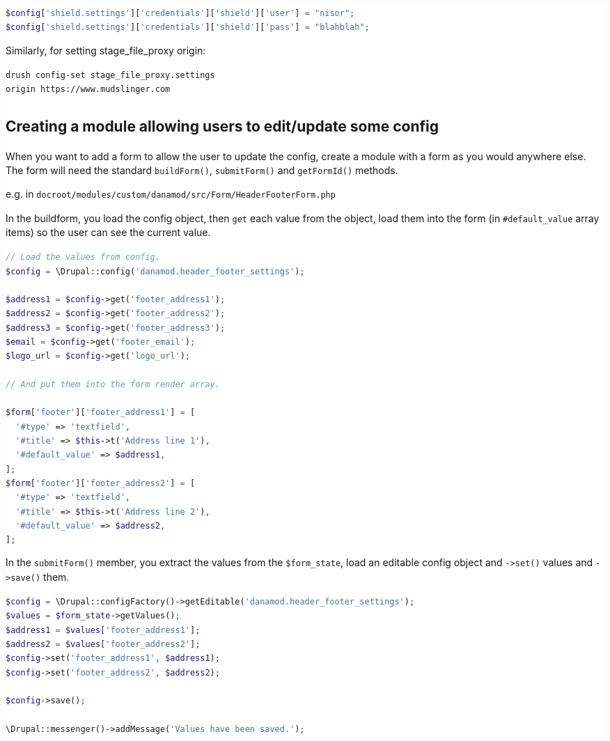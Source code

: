 ```php
$config['shield.settings']['credentials']['shield']['user'] = "nisor";
$config['shield.settings']['credentials']['shield']['pass'] = "blahblah";
```
Similarly, for setting stage_file_proxy origin:

```
drush config-set stage_file_proxy.settings
origin https://www.mudslinger.com
```

## Creating a module allowing users to edit/update some config

When you want to add a form to allow the user to update the config,
create a module with a form as you would anywhere else. The form will
need the standard `buildForm()`, `submitForm()` and `getFormId()` methods.

e.g. in `docroot/modules/custom/danamod/src/Form/HeaderFooterForm.php`

In the buildform, you load the config object, then  `get` each value from the object, load them into the form (in `#default_value` array items) so the user can see the current value.


```php
// Load the values from config.
$config = \Drupal::config('danamod.header_footer_settings');

$address1 = $config->get('footer_address1');
$address2 = $config->get('footer_address2');
$address3 = $config->get('footer_address3');
$email = $config->get('footer_email');
$logo_url = $config->get('logo_url'); 

// And put them into the form render array.

$form['footer']['footer_address1'] = [
  '#type' => 'textfield',
  '#title' => $this->t('Address line 1'),
  '#default_value' => $address1,
];
$form['footer']['footer_address2'] = [
  '#type' => 'textfield',
  '#title' => $this->t('Address line 2'),
  '#default_value' => $address2,
];
```

In the `submitForm()` member, you extract the values from the `$form_state`, load an editable config object and `->set()` values and `->save()` them.

```php
$config = \Drupal::configFactory()->getEditable('danamod.header_footer_settings');
$values = $form_state->getValues();
$address1 = $values['footer_address1'];
$address2 = $values['footer_address2'];
$config->set('footer_address1', $address1);
$config->set('footer_address2', $address2);

$config->save();

\Drupal::messenger()->addMessage('Values have been saved.');
```
